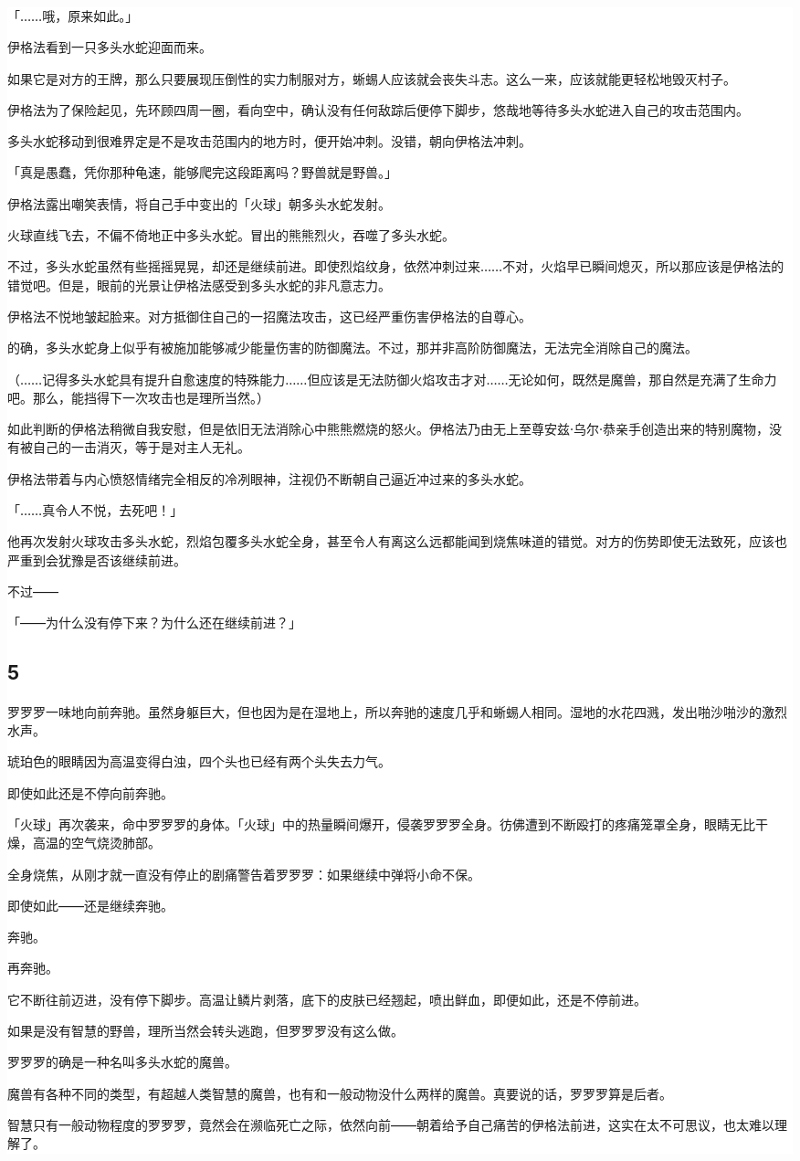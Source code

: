 「……哦，原来如此。」

伊格法看到一只多头水蛇迎面而来。

如果它是对方的王牌，那么只要展现压倒性的实力制服对方，蜥蜴人应该就会丧失斗志。这么一来，应该就能更轻松地毁灭村子。

伊格法为了保险起见，先环顾四周一圈，看向空中，确认没有任何敌踪后便停下脚步，悠哉地等待多头水蛇进入自己的攻击范围内。

多头水蛇移动到很难界定是不是攻击范围内的地方时，便开始冲刺。没错，朝向伊格法冲刺。

「真是愚蠢，凭你那种龟速，能够爬完这段距离吗？野兽就是野兽。」

伊格法露出嘲笑表情，将自己手中变出的「火球」朝多头水蛇发射。

火球直线飞去，不偏不倚地正中多头水蛇。冒出的熊熊烈火，吞噬了多头水蛇。

不过，多头水蛇虽然有些摇摇晃晃，却还是继续前进。即使烈焰纹身，依然冲刺过来……不对，火焰早已瞬间熄灭，所以那应该是伊格法的错觉吧。但是，眼前的光景让伊格法感受到多头水蛇的非凡意志力。

伊格法不悦地皱起脸来。对方抵御住自己的一招魔法攻击，这已经严重伤害伊格法的自尊心。

的确，多头水蛇身上似乎有被施加能够减少能量伤害的防御魔法。不过，那并非高阶防御魔法，无法完全消除自己的魔法。

（……记得多头水蛇具有提升自愈速度的特殊能力……但应该是无法防御火焰攻击才对……无论如何，既然是魔兽，那自然是充满了生命力吧。那么，能挡得下一次攻击也是理所当然。）

如此判断的伊格法稍微自我安慰，但是依旧无法消除心中熊熊燃烧的怒火。伊格法乃由无上至尊安兹·乌尔·恭亲手创造出来的特别魔物，没有被自己的一击消灭，等于是对主人无礼。

伊格法带着与内心愤怒情绪完全相反的冷冽眼神，注视仍不断朝自己逼近冲过来的多头水蛇。

「……真令人不悦，去死吧！」

他再次发射火球攻击多头水蛇，烈焰包覆多头水蛇全身，甚至令人有离这么远都能闻到烧焦味道的错觉。对方的伤势即使无法致死，应该也严重到会犹豫是否该继续前进。

不过——

「——为什么没有停下来？为什么还在继续前进？」

## 5

罗罗罗一味地向前奔驰。虽然身躯巨大，但也因为是在湿地上，所以奔驰的速度几乎和蜥蜴人相同。湿地的水花四溅，发出啪沙啪沙的激烈水声。

琥珀色的眼睛因为高温变得白浊，四个头也已经有两个头失去力气。

即使如此还是不停向前奔驰。

「火球」再次袭来，命中罗罗罗的身体。「火球」中的热量瞬间爆开，侵袭罗罗罗全身。彷佛遭到不断殴打的疼痛笼罩全身，眼睛无比干燥，高温的空气烧烫肺部。

全身烧焦，从刚才就一直没有停止的剧痛警告着罗罗罗：如果继续中弹将小命不保。

即使如此——还是继续奔驰。

奔驰。

再奔驰。

它不断往前迈进，没有停下脚步。高温让鳞片剥落，底下的皮肤已经翘起，喷出鲜血，即便如此，还是不停前进。

如果是没有智慧的野兽，理所当然会转头逃跑，但罗罗罗没有这么做。

罗罗罗的确是一种名叫多头水蛇的魔兽。

魔兽有各种不同的类型，有超越人类智慧的魔兽，也有和一般动物没什么两样的魔兽。真要说的话，罗罗罗算是后者。

智慧只有一般动物程度的罗罗罗，竟然会在濒临死亡之际，依然向前——朝着给予自己痛苦的伊格法前进，这实在太不可思议，也太难以理解了。
